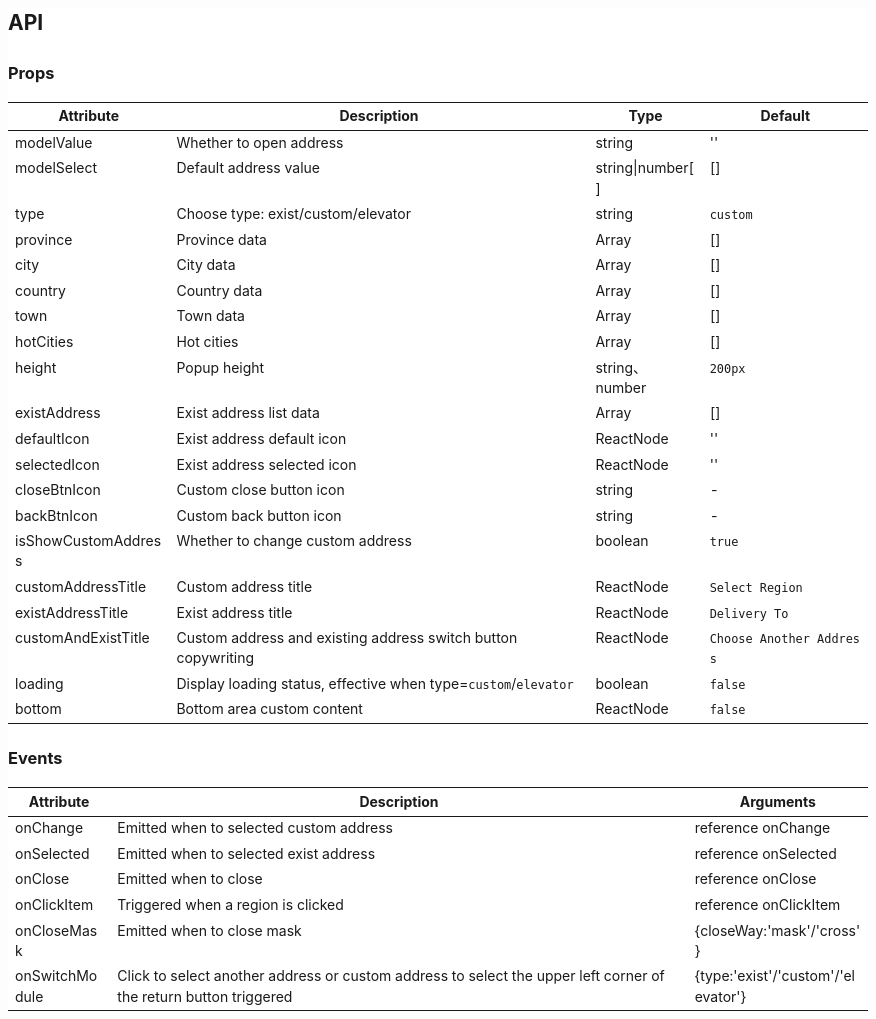 
## API

### Props

| Attribute            | Description               | Type   | Default  |
|----- | ----- | ----- | -----  |
| modelValue | Whether to open address | string | '' |
| modelSelect | Default address value | string\|number[] | [] |
| type | Choose type: exist/custom/elevator  | string |  `custom` |
| province | Province data | Array | [] |
| city | City data | Array | [] |
| country | Country data | Array | [] |
| town | Town data | Array | [] |
| hotCities | Hot cities | Array | [] |
| height | Popup height | string、number | `200px` |
| existAddress | Exist address list data | Array | [] |
| defaultIcon | Exist address default icon | ReactNode | '' |
| selectedIcon | Exist address selected icon | ReactNode | '' |
| closeBtnIcon | Custom close button icon | string | - |
| backBtnIcon | Custom back button icon | string | - |
| isShowCustomAddress | Whether to change custom address | boolean | `true` |
| customAddressTitle  | Custom address title | ReactNode | `Select Region` |
| existAddressTitle|  Exist address title | ReactNode | `Delivery To` |
| customAndExistTitle| Custom address and existing address switch button copywriting | ReactNode | `Choose Another Address` |
| loading | Display loading status, effective when type=`custom`/`elevator`    | boolean    | `false`   |
| bottom | Bottom area custom content     | ReactNode     | `false`   |

### Events
| Attribute            | Description               | Arguments   |
|----- | ----- | -----  |
| onChange | Emitted when to selected custom address |  reference onChange |
| onSelected |  Emitted when to selected exist address  | reference onSelected |
| onClose | Emitted when to close  | reference onClose  |
| onClickItem    | Triggered when a region is clicked      | reference onClickItem                   |
| onCloseMask |Emitted when to close mask | {closeWay:'mask'/'cross'} |
| onSwitchModule | Click to select another address or custom address to select the upper left corner of the return button triggered | {type:'exist'/'custom'/'elevator'} |

